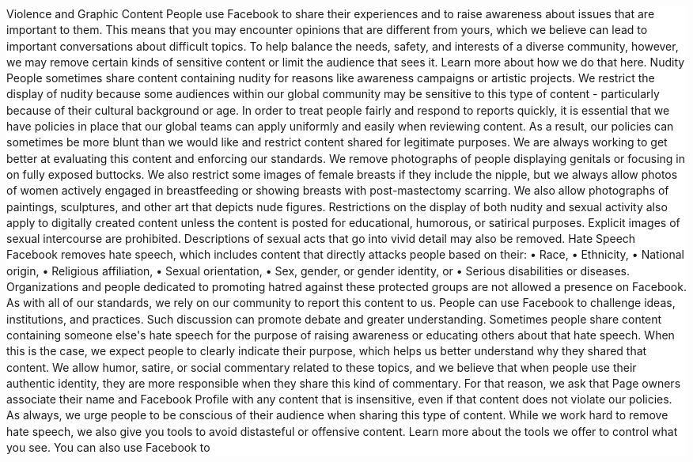 Violence and Graphic Content 
People use Facebook to share their experiences and to raise 
awareness about issues that are important to them. This means that 
you may encounter opinions that are different from yours, which we 
believe can lead to important conversations about difficult topics. 
To help balance the needs, safety, and interests of a diverse 
community, however, we may remove certain kinds of sensitive 
content or limit the audience that sees it. Learn more about how we 
do that here. 
Nudity 
People sometimes share content containing nudity for reasons like 
awareness campaigns or artistic projects. We restrict the display of 
nudity because some audiences within our global community may 
be sensitive to this type of content - particularly because of their 
cultural background or age. In order to treat people fairly and 
respond to reports quickly, it is essential that we have policies in 
place that our global teams can apply uniformly and easily when 
reviewing content. As a result, our policies can sometimes be more 
blunt than we would like and restrict content shared for legitimate 
purposes. We are always working to get better at evaluating this 
content and enforcing our standards. 
We remove photographs of people displaying genitals or focusing 
in on fully exposed buttocks. We also restrict some images of 
female breasts if they include the nipple, but we always allow 
photos of women actively engaged in breastfeeding or showing 
breasts with post-mastectomy scarring. We also allow photographs 
of paintings, sculptures, and other art that depicts nude figures. 
Restrictions on the display of both nudity and sexual activity also 
apply to digitally created content unless the content is posted for 
educational, humorous, or satirical purposes. Explicit images of 
sexual intercourse are prohibited. Descriptions of sexual acts that go 
into vivid detail may also be removed. 
Hate Speech 
Facebook removes hate speech, which includes content that directly 
attacks people based on their: 
• Race, 
• Ethnicity, 
• National origin, 
• Religious affiliation, 
• Sexual orientation, 
• Sex, gender, or gender identity, or 
• Serious disabilities or diseases. 
Organizations and people dedicated to promoting hatred against 
these protected groups are not allowed a presence on Facebook. As 
with all of our standards, we rely on our community to report this 
content to us. 
People can use Facebook to challenge ideas, institutions, and 
practices. Such discussion can promote debate and greater 
understanding. Sometimes people share content containing 
someone else's hate speech for the purpose of raising awareness or 
educating others about that hate speech. When this is the case, we 
expect people to clearly indicate their purpose, which helps us 
better understand why they shared that content. 
We allow humor, satire, or social commentary related to these 
topics, and we believe that when people use their authentic identity, 
they are more responsible when they share this kind of 
commentary. For that reason, we ask that Page owners associate 
their name and Facebook Profile with any content that is insensitive, 
even if that content does not violate our policies. As always, we 
urge people to be conscious of their audience when sharing this 
type of content. 
While we work hard to remove hate speech, we also give you tools 
to avoid distasteful or offensive content. Learn more about the tools 
we offer to control what you see. You can also use Facebook to 
